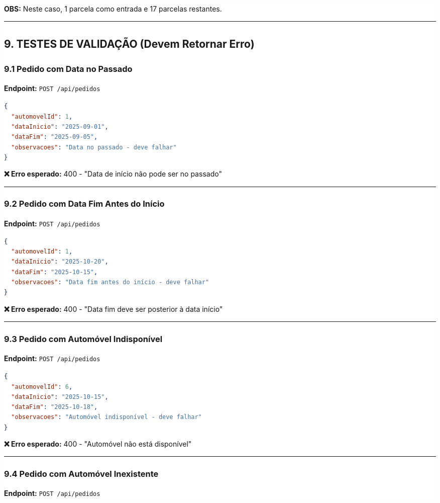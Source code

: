 **OBS:** Neste caso, 1 parcela como entrada e 17 parcelas restantes.

---

## 9. **TESTES DE VALIDAÇÃO (Devem Retornar Erro)**

### 9.1 Pedido com Data no Passado
**Endpoint:** `POST /api/pedidos`

```json
{
  "automovelId": 1,
  "dataInicio": "2025-09-01",
  "dataFim": "2025-09-05",
  "observacoes": "Data no passado - deve falhar"
}
```
**❌ Erro esperado:** 400 - "Data de início não pode ser no passado"

---

### 9.2 Pedido com Data Fim Antes do Início
**Endpoint:** `POST /api/pedidos`

```json
{
  "automovelId": 1,
  "dataInicio": "2025-10-20",
  "dataFim": "2025-10-15",
  "observacoes": "Data fim antes do início - deve falhar"
}
```
**❌ Erro esperado:** 400 - "Data fim deve ser posterior à data início"

---

### 9.3 Pedido com Automóvel Indisponível
**Endpoint:** `POST /api/pedidos`

```json
{
  "automovelId": 6,
  "dataInicio": "2025-10-15",
  "dataFim": "2025-10-18",
  "observacoes": "Automóvel indisponível - deve falhar"
}
```
**❌ Erro esperado:** 400 - "Automóvel não está disponível"

---

### 9.4 Pedido com Automóvel Inexistente
**Endpoint:** `POST /api/pedidos`
